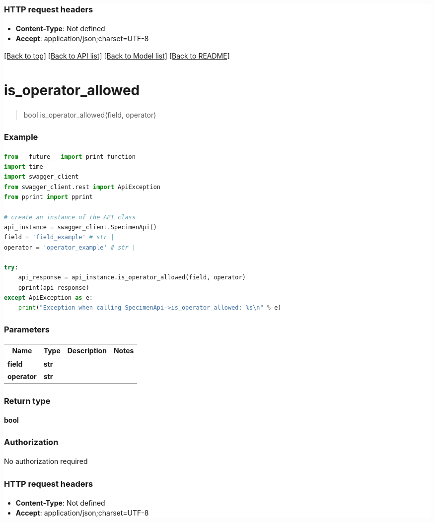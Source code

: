### HTTP request headers

 - **Content-Type**: Not defined
 - **Accept**: application/json;charset=UTF-8

[[Back to top]](#) [[Back to API list]](../README.md#documentation-for-api-endpoints) [[Back to Model list]](../README.md#documentation-for-models) [[Back to README]](../README.md)

# **is_operator_allowed**
> bool is_operator_allowed(field, operator)



### Example 
```python
from __future__ import print_function
import time
import swagger_client
from swagger_client.rest import ApiException
from pprint import pprint

# create an instance of the API class
api_instance = swagger_client.SpecimenApi()
field = 'field_example' # str | 
operator = 'operator_example' # str | 

try: 
    api_response = api_instance.is_operator_allowed(field, operator)
    pprint(api_response)
except ApiException as e:
    print("Exception when calling SpecimenApi->is_operator_allowed: %s\n" % e)
```

### Parameters

Name | Type | Description  | Notes
------------- | ------------- | ------------- | -------------
 **field** | **str**|  | 
 **operator** | **str**|  | 

### Return type

**bool**

### Authorization

No authorization required

### HTTP request headers

 - **Content-Type**: Not defined
 - **Accept**: application/json;charset=UTF-8
